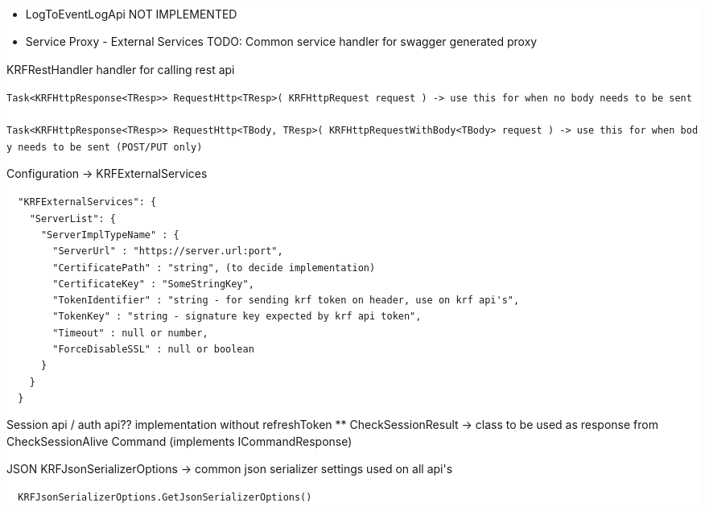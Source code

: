 
 * LogToEventLogApi
 NOT IMPLEMENTED



* Service Proxy - External Services
TODO: Common service handler for swagger generated proxy

KRFRestHandler handler for calling rest api
```
Task<KRFHttpResponse<TResp>> RequestHttp<TResp>( KRFHttpRequest request ) -> use this for when no body needs to be sent

Task<KRFHttpResponse<TResp>> RequestHttp<TBody, TResp>( KRFHttpRequestWithBody<TBody> request ) -> use this for when body needs to be sent (POST/PUT only)

```

Configuration -> KRFExternalServices
```
  "KRFExternalServices": {
    "ServerList": {
      "ServerImplTypeName" : {
        "ServerUrl" : "https://server.url:port",
        "CertificatePath" : "string", (to decide implementation)
        "CertificateKey" : "SomeStringKey",
        "TokenIdentifier" : "string - for sending krf token on header, use on krf api's",
        "TokenKey" : "string - signature key expected by krf api token",
        "Timeout" : null or number,
        "ForceDisableSSL" : null or boolean
      }
    }
  }
```

Session api / auth api?? implementation without refreshToken
** CheckSessionResult -> class to be used as response from CheckSessionAlive Command (implements ICommandResponse)

JSON
KRFJsonSerializerOptions -> common json serializer settings used on all api's
```
  KRFJsonSerializerOptions.GetJsonSerializerOptions()
```